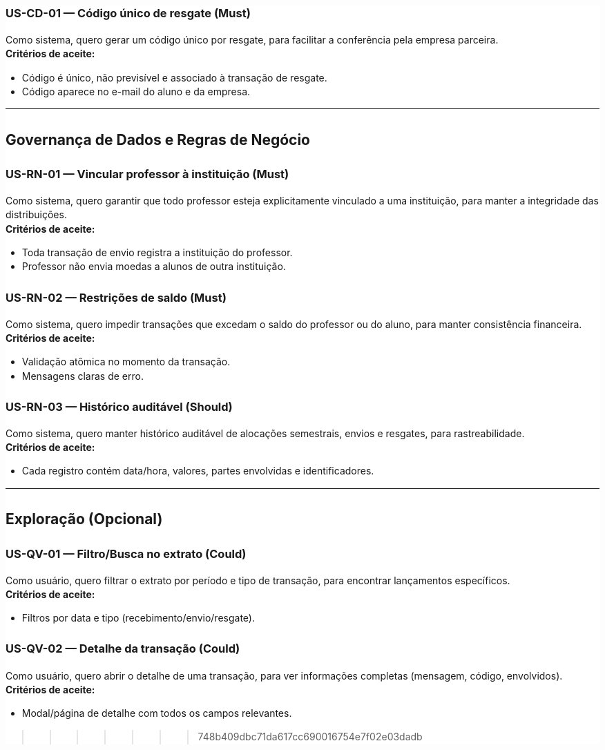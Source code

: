 ### US-CD-01 — Código único de resgate (Must)
Como sistema, quero gerar um código único por resgate, para facilitar a conferência pela empresa parceira.  
**Critérios de aceite:**
- Código é único, não previsível e associado à transação de resgate.
- Código aparece no e-mail do aluno e da empresa.

---

## Governança de Dados e Regras de Negócio

### US-RN-01 — Vincular professor à instituição (Must)
Como sistema, quero garantir que todo professor esteja explicitamente vinculado a uma instituição, para manter a integridade das distribuições.  
**Critérios de aceite:**
- Toda transação de envio registra a instituição do professor.
- Professor não envia moedas a alunos de outra instituição.

### US-RN-02 — Restrições de saldo (Must)
Como sistema, quero impedir transações que excedam o saldo do professor ou do aluno, para manter consistência financeira.  
**Critérios de aceite:**
- Validação atômica no momento da transação.
- Mensagens claras de erro.

### US-RN-03 — Histórico auditável (Should)
Como sistema, quero manter histórico auditável de alocações semestrais, envios e resgates, para rastreabilidade.  
**Critérios de aceite:**
- Cada registro contém data/hora, valores, partes envolvidas e identificadores.

---

## Exploração (Opcional)

### US-QV-01 — Filtro/Busca no extrato (Could)
Como usuário, quero filtrar o extrato por período e tipo de transação, para encontrar lançamentos específicos.  
**Critérios de aceite:**
- Filtros por data e tipo (recebimento/envio/resgate).

### US-QV-02 — Detalhe da transação (Could)
Como usuário, quero abrir o detalhe de uma transação, para ver informações completas (mensagem, código, envolvidos).  
**Critérios de aceite:**
- Modal/página de detalhe com todos os campos relevantes.
>>>>>>> 748b409dbc71da617cc690016754e7f02e03dadb
